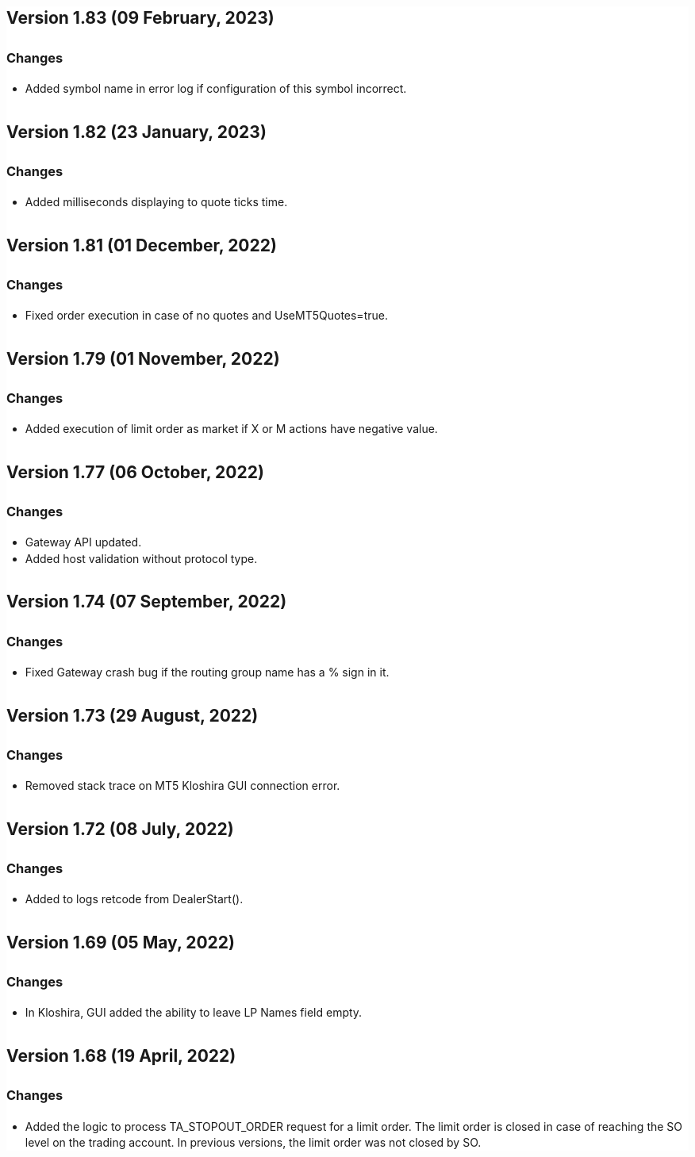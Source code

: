 ## **Version 1.83 (09 February, 2023)**
### Changes
* Added symbol name in error log if configuration of this symbol incorrect.

## **Version 1.82 (23 January, 2023)**
### Changes
* Added milliseconds displaying to quote ticks time.

## **Version 1.81 (01 December, 2022)**
### Changes
* Fixed order execution in case of no quotes and UseMT5Quotes=true.

## **Version 1.79 (01 November, 2022)**
### Changes
* Added execution of limit order as market if X or M actions have negative value.

## **Version 1.77 (06 October, 2022)**
### Changes
* Gateway API updated.
* Added host validation without protocol type.

## **Version 1.74 (07 September, 2022)**
### Changes
* Fixed Gateway crash bug if the routing group name has a % sign in it.

## **Version 1.73 (29 August, 2022)**
### Changes
* Removed stack trace on MT5 Kloshira GUI connection error.

## **Version 1.72 (08 July, 2022)**
### Changes
* Added to logs retcode from DealerStart().

## **Version 1.69 (05 May, 2022)**
### Changes
* In Kloshira, GUI added the ability to leave LP Names field empty.

## **Version 1.68 (19 April, 2022)**
### Changes
* Added the logic to process TA_STOPOUT_ORDER request for a limit order. The limit order is closed in case of reaching the SO level on the trading account. In previous versions, the limit order was not closed by SO.
